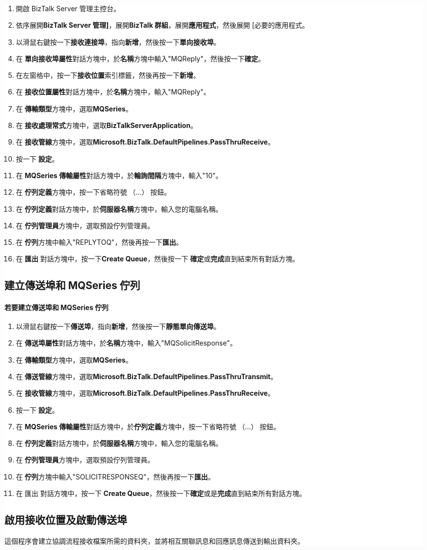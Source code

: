 1.  開啟 BizTalk Server 管理主控台。  
  
2.  依序展開**BizTalk Server 管理]**，展開**BizTalk 群組**，展開**應用程式**，然後展開 [必要的應用程式。  
  
3.  以滑鼠右鍵按一下**接收連接埠**，指向**新增**，然後按一下**單向接收埠**。  
  
4.  在 **單向接收埠屬性**對話方塊中，於**名稱**方塊中輸入"MQReply"，然後按一下**確定**。  
  
5.  在左窗格中，按一下**接收位置**索引標籤，然後再按一下**新增**。  
  
6.  在 **接收位置屬性**對話方塊中，於**名稱**方塊中，輸入"MQReply"。  
  
7.  在 **傳輸類型**方塊中，選取**MQSeries**。  
  
8.  在 **接收處理常式**方塊中，選取**BizTalkServerApplication**。  
  
9. 在 **接收管線**方塊中，選取**Microsoft.BizTalk.DefaultPipelines.PassThruReceive**。  
  
10. 按一下 **設定**。  
  
11. 在  **MQSeries 傳輸屬性**對話方塊中，於**輪詢間隔**方塊中，輸入"10"。  
  
12. 在 **佇列定義**方塊中，按一下省略符號 （...） 按鈕。  
  
13. 在 **佇列定義**對話方塊中，於**伺服器名稱**方塊中，輸入您的電腦名稱。  
  
14. 在 **佇列管理員**方塊中，選取預設佇列管理員。  
  
15. 在 **佇列**方塊中輸入"REPLYTOQ"，然後再按一下**匯出**。  
  
16. 在 **匯出** 對話方塊中，按一下**Create Queue**，然後按一下 **確定**或**完成**直到結束所有對話方塊。  
  
## <a name="creating-the-send-port-and-mqseries-queue"></a>建立傳送埠和 MQSeries 佇列  
  
#### <a name="to-create-the-send-port-and-mqseries-queue"></a>若要建立傳送埠和 MQSeries 佇列  
  
1.  以滑鼠右鍵按一下**傳送埠**，指向**新增**，然後按一下**靜態單向傳送埠**。  
  
2.  在 **傳送埠屬性**對話方塊中，於**名稱**方塊中，輸入"MQSolicitResponse"。  
  
3.  在 **傳輸類型**方塊中，選取**MQSeries**。  
  
4.  在 **傳送管線**方塊中，選取**Microsoft.BizTalk.DefaultPipelines.PassThruTransmit**。  
  
5.  在 **接收管線**方塊中，選取**Microsoft.BizTalk.DefaultPipelines.PassThruReceive**。  
  
6.  按一下 **設定**。  
  
7.  在  **MQSeries 傳輸屬性**對話方塊中，於**佇列定義**方塊中，按一下省略符號 （...） 按鈕。  
  
8.  在 **佇列定義**對話方塊中，於**伺服器名稱**方塊中，輸入您的電腦名稱。  
  
9. 在 **佇列管理員**方塊中，選取預設佇列管理員。  
  
10. 在 **佇列**方塊中輸入"SOLICITRESPONSEQ"，然後再按一下**匯出**。  
  
11. 在 匯出 對話方塊中，按一下  **Create Queue**，然後按一下**確定**或是**完成**直到結束所有對話方塊。  
  
## <a name="enabling-the-receive-location-and-starting-the-send-port"></a>啟用接收位置及啟動傳送埠  
 這個程序會建立協調流程接收檔案所需的資料夾，並將相互關聯訊息和回應訊息傳送到輸出資料夾。  
  